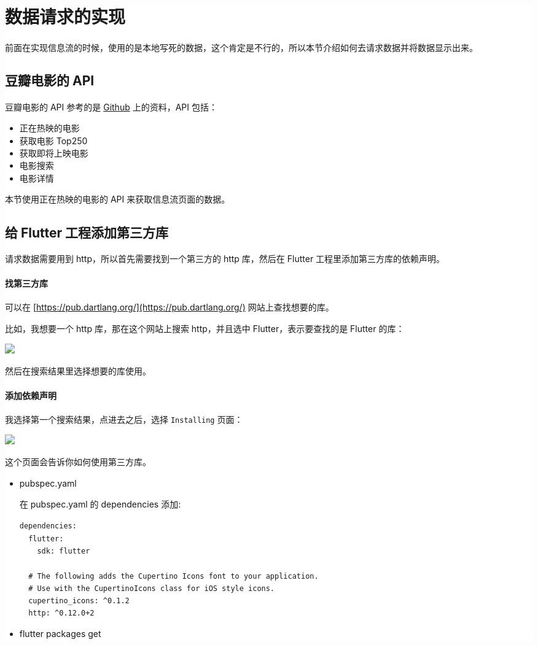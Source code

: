 # 数据请求的实现

前面在实现信息流的时候，使用的是本地写死的数据，这个肯定是不行的，所以本节介绍如何去请求数据并将数据显示出来。

## 豆瓣电影的 API

豆瓣电影的 API 参考的是 [Github](https://github.com/koudle/The-Guide-to-the-Flutter/blob/master/flutter_doubanmovie/douban_api.md) 上的资料，API 包括：

- 正在热映的电影
- 获取电影 Top250
- 获取即将上映电影
- 电影搜索
- 电影详情

本节使用正在热映的电影的 API 来获取信息流页面的数据。

## 给 Flutter 工程添加第三方库

请求数据需要用到 http，所以首先需要找到一个第三方的 http 库，然后在 Flutter 工程里添加第三方库的依赖声明。

#### 找第三方库

可以在 [https://pub.dartlang.org/](https://pub.dartlang.org/) 网站上查找想要的库。

比如，我想要一个 http 库，那在这个网站上搜索 http，并且选中 Flutter，表示要查找的是 Flutter 的库：

![](https://user-gold-cdn.xitu.io/2019/4/13/16a158845dcdfd93?w=1986&h=1242&f=jpeg&s=270535)

然后在搜索结果里选择想要的库使用。

#### 添加依赖声明

我选择第一个搜索结果，点进去之后，选择 `Installing` 页面：

![](https://user-gold-cdn.xitu.io/2019/4/13/16a158b01c7b00bb?w=2160&h=1608&f=jpeg&s=322166)

这个页面会告诉你如何使用第三方库。

- pubspec.yaml

  在 pubspec.yaml 的 dependencies 添加:

  ```
  dependencies:
    flutter:
      sdk: flutter

    # The following adds the Cupertino Icons font to your application.
    # Use with the CupertinoIcons class for iOS style icons.
    cupertino_icons: ^0.1.2
    http: ^0.12.0+2
  ```

- flutter packages get
